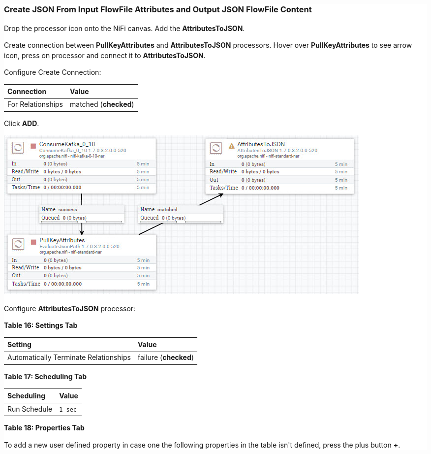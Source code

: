 ### Create JSON From Input FlowFile Attributes and Output JSON FlowFile Content

Drop the processor icon onto the NiFi canvas. Add the **AttributesToJSON**.

Create connection between **PullKeyAttributes** and **AttributesToJSON** processors. Hover
over **PullKeyAttributes** to see arrow icon, press on processor and connect it to
**AttributesToJSON**.

Configure Create Connection:

| Connection | Value     |
| :------------- | :------------- |
| For Relationships     | matched (**checked**) |

Click **ADD**.

![evaluatejsonpath_to_attributestojson](assets/images/acquire-twitter-data/evaluatejsonpath_to_attributestojson.jpg)

Configure **AttributesToJSON** processor:

**Table 16: Settings Tab**

| Setting | Value     |
| :------------- | :------------- |
| Automatically Terminate Relationships | failure (**checked**) |

**Table 17: Scheduling Tab**

| Scheduling | Value     |
| :------------- | :------------- |
| Run Schedule       | `1 sec`       |

**Table 18: Properties Tab**

To add a new user defined property in case one the following properties in the
table isn't defined, press the plus button **+**.
